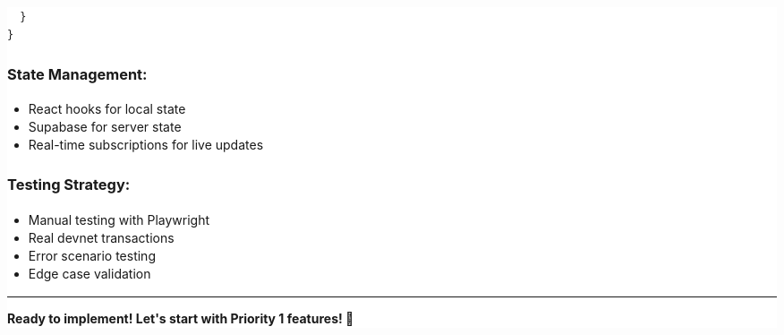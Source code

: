 ```typescript
  }
}
```

### State Management:
- React hooks for local state
- Supabase for server state
- Real-time subscriptions for live updates

### Testing Strategy:
- Manual testing with Playwright
- Real devnet transactions
- Error scenario testing
- Edge case validation

---

**Ready to implement! Let's start with Priority 1 features! 🚀**
